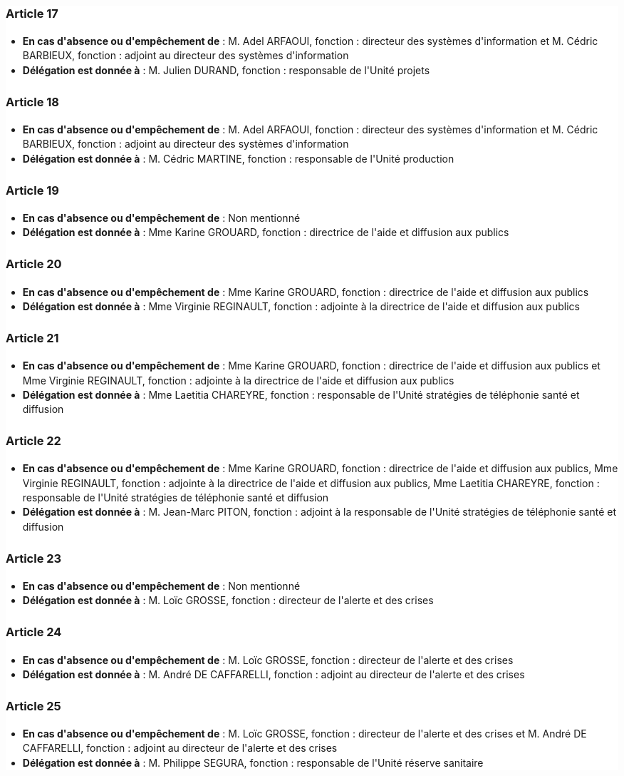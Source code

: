 ### Article 17
- **En cas d'absence ou d'empêchement de** : M. Adel ARFAOUI, fonction : directeur des systèmes d'information et M. Cédric BARBIEUX, fonction : adjoint au directeur des systèmes d'information  
- **Délégation est donnée à** : M. Julien DURAND, fonction : responsable de l'Unité projets

### Article 18
- **En cas d'absence ou d'empêchement de** : M. Adel ARFAOUI, fonction : directeur des systèmes d'information et M. Cédric BARBIEUX, fonction : adjoint au directeur des systèmes d'information  
- **Délégation est donnée à** : M. Cédric MARTINE, fonction : responsable de l'Unité production

### Article 19
- **En cas d'absence ou d'empêchement de** : Non mentionné  
- **Délégation est donnée à** : Mme Karine GROUARD, fonction : directrice de l'aide et diffusion aux publics

### Article 20
- **En cas d'absence ou d'empêchement de** : Mme Karine GROUARD, fonction : directrice de l'aide et diffusion aux publics  
- **Délégation est donnée à** : Mme Virginie REGINAULT, fonction : adjointe à la directrice de l'aide et diffusion aux publics

### Article 21
- **En cas d'absence ou d'empêchement de** : Mme Karine GROUARD, fonction : directrice de l'aide et diffusion aux publics et Mme Virginie REGINAULT, fonction : adjointe à la directrice de l'aide et diffusion aux publics  
- **Délégation est donnée à** : Mme Laetitia CHAREYRE, fonction : responsable de l'Unité stratégies de téléphonie santé et diffusion

### Article 22
- **En cas d'absence ou d'empêchement de** : Mme Karine GROUARD, fonction : directrice de l'aide et diffusion aux publics, Mme Virginie REGINAULT, fonction : adjointe à la directrice de l'aide et diffusion aux publics, Mme Laetitia CHAREYRE, fonction : responsable de l'Unité stratégies de téléphonie santé et diffusion  
- **Délégation est donnée à** : M. Jean-Marc PITON, fonction : adjoint à la responsable de l'Unité stratégies de téléphonie santé et diffusion

### Article 23
- **En cas d'absence ou d'empêchement de** : Non mentionné  
- **Délégation est donnée à** : M. Loïc GROSSE, fonction : directeur de l'alerte et des crises

### Article 24
- **En cas d'absence ou d'empêchement de** : M. Loïc GROSSE, fonction : directeur de l'alerte et des crises  
- **Délégation est donnée à** : M. André DE CAFFARELLI, fonction : adjoint au directeur de l'alerte et des crises

### Article 25
- **En cas d'absence ou d'empêchement de** : M. Loïc GROSSE, fonction : directeur de l'alerte et des crises et M. André DE CAFFARELLI, fonction : adjoint au directeur de l'alerte et des crises  
- **Délégation est donnée à** : M. Philippe SEGURA, fonction : responsable de l'Unité réserve sanitaire
